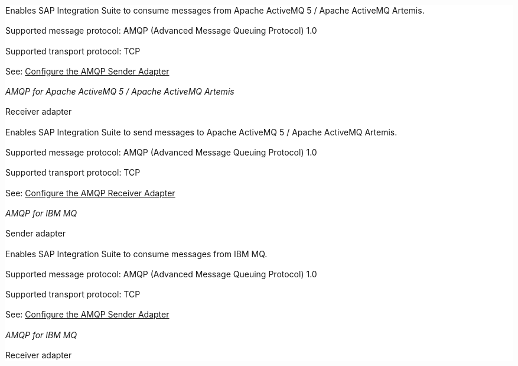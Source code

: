 Enables SAP Integration Suite to consume messages from Apache ActiveMQ 5 / Apache ActiveMQ Artemis.

Supported message protocol: AMQP \(Advanced Message Queuing Protocol\) 1.0

Supported transport protocol: TCP

See: [Configure the AMQP Sender Adapter](50-Development/configure-the-amqp-sender-adapter-99ce674.md)

</td>
</tr>
<tr>
<td valign="top">

*AMQP for Apache ActiveMQ 5 / Apache ActiveMQ Artemis*

Receiver adapter

</td>
<td valign="top">

Enables SAP Integration Suite to send messages to Apache ActiveMQ 5 / Apache ActiveMQ Artemis.

Supported message protocol: AMQP \(Advanced Message Queuing Protocol\) 1.0

Supported transport protocol: TCP

See: [Configure the AMQP Receiver Adapter](50-Development/configure-the-amqp-receiver-adapter-d5660c1.md)

</td>
</tr>
<tr>
<td valign="top">

*AMQP for IBM MQ*

Sender adapter

</td>
<td valign="top">

Enables SAP Integration Suite to consume messages from IBM MQ.

Supported message protocol: AMQP \(Advanced Message Queuing Protocol\) 1.0

Supported transport protocol: TCP

See: [Configure the AMQP Sender Adapter](50-Development/configure-the-amqp-sender-adapter-99ce674.md)

</td>
</tr>
<tr>
<td valign="top">

*AMQP for IBM MQ*

Receiver adapter

</td>
<td valign="top">
